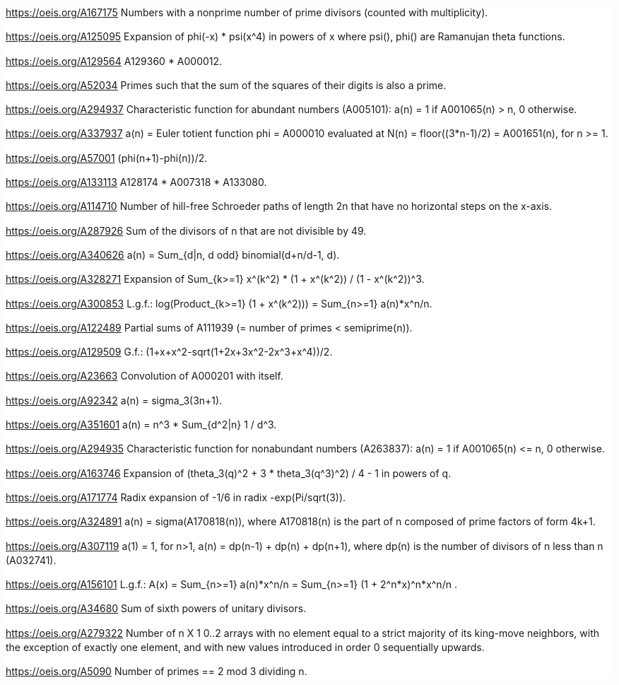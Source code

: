 https://oeis.org/A167175 Numbers with a nonprime number of prime divisors (counted with multiplicity).

https://oeis.org/A125095 Expansion of phi(-x) \* psi(x^4) in powers of x where psi(), phi() are Ramanujan theta functions.

https://oeis.org/A129564 A129360 \* A000012.

https://oeis.org/A52034 Primes such that the sum of the squares of their digits is also a prime.

https://oeis.org/A294937 Characteristic function for abundant numbers (A005101): a(n) = 1 if A001065(n) > n, 0 otherwise.

https://oeis.org/A337937 a(n) = Euler totient function phi = A000010 evaluated at N(n) = floor((3\*n-1)/2) =  A001651(n), for n >= 1.

https://oeis.org/A57001 (phi(n+1)-phi(n))/2.

https://oeis.org/A133113 A128174 \* A007318 \* A133080.

https://oeis.org/A114710 Number of hill-free Schroeder paths of length 2n that have no horizontal steps on the x-axis.

https://oeis.org/A287926 Sum of the divisors of n that are not divisible by 49.

https://oeis.org/A340626 a(n) = Sum_{d|n, d odd} binomial(d+n/d-1, d).

https://oeis.org/A328271 Expansion of Sum_{k>=1} x^(k^2) \* (1 + x^(k^2)) / (1 - x^(k^2))^3.

https://oeis.org/A300853 L.g.f.: log(Product_{k>=1} (1 + x^(k^2))) = Sum_{n>=1} a(n)\*x^n/n.

https://oeis.org/A122489 Partial sums of A111939 (= number of primes < semiprime(n)).

https://oeis.org/A129509 G.f.: (1+x+x^2-sqrt(1+2x+3x^2-2x^3+x^4))/2.

https://oeis.org/A23663 Convolution of A000201 with itself.

https://oeis.org/A92342 a(n) = sigma_3(3n+1).

https://oeis.org/A351601 a(n) = n^3 \* Sum_{d^2|n} 1 / d^3.

https://oeis.org/A294935 Characteristic function for nonabundant numbers (A263837): a(n) = 1 if A001065(n) <= n, 0 otherwise.

https://oeis.org/A163746 Expansion of (theta_3(q)^2 + 3 \* theta_3(q^3)^2) / 4 - 1 in powers of q.

https://oeis.org/A171774 Radix expansion of -1/6 in radix -exp(Pi/sqrt(3)).

https://oeis.org/A324891 a(n) = sigma(A170818(n)), where A170818(n) is the part of n composed of prime factors of form 4k+1.

https://oeis.org/A307119 a(1) = 1, for n>1, a(n) = dp(n-1) + dp(n) + dp(n+1), where dp(n) is the number of divisors of n less than n (A032741).

https://oeis.org/A156101 L.g.f.: A(x) = Sum_{n>=1} a(n)\*x^n/n = Sum_{n>=1} (1 + 2^n\*x)^n\*x^n/n .

https://oeis.org/A34680 Sum of sixth powers of unitary divisors.

https://oeis.org/A279322 Number of n X 1 0..2 arrays with no element equal to a strict majority of its king-move neighbors, with the exception of exactly one element, and with new values introduced in order 0 sequentially upwards.

https://oeis.org/A5090 Number of primes == 2 mod 3 dividing n.
